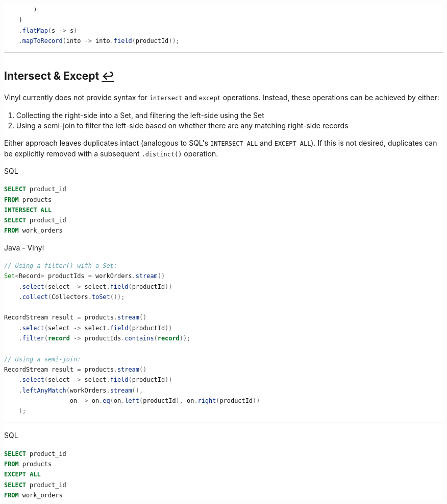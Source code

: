 ``` java
        )
    )
    .flatMap(s -> s)
    .mapToRecord(into -> into.field(productId));
```

---

<a id="intersect-except"></a>
## Intersect & Except [↩](#table-of-contents)︎

Vinyl currently does not provide syntax for `intersect` and `except` operations. Instead, these operations can be
achieved by either:

1. Collecting the right-side into a Set, and filtering the left-side using the Set
2. Using a semi-join to filter the left-side based on whether there are any matching right-side records

Either approach leaves duplicates intact (analogous to SQL's `INTERSECT ALL` and `EXCEPT ALL`). If this is not desired,
duplicates can be explicitly removed with a subsequent `.distinct()` operation.

SQL
``` sql
SELECT product_id
FROM products
INTERSECT ALL
SELECT product_id
FROM work_orders
```

Java - Vinyl
``` java
// Using a filter() with a Set:
Set<Record> productIds = workOrders.stream()
    .select(select -> select.field(productId))
    .collect(Collectors.toSet());

RecordStream result = products.stream()
    .select(select -> select.field(productId))
    .filter(record -> productIds.contains(record));
    
// Using a semi-join:
RecordStream result = products.stream()
    .select(select -> select.field(productId))
    .leftAnyMatch(workOrders.stream(),
                  on -> on.eq(on.left(productId), on.right(productId))
    );
```

---

SQL
``` sql
SELECT product_id
FROM products
EXCEPT ALL
SELECT product_id
FROM work_orders
```
